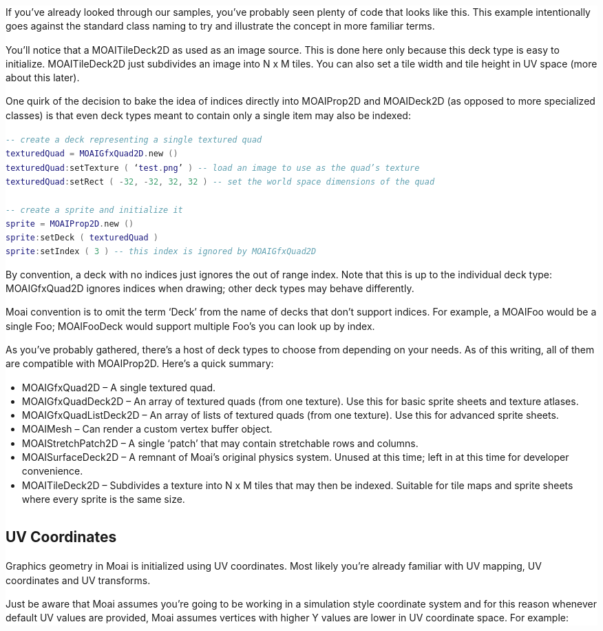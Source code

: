If you’ve already looked through our samples, you’ve probably seen plenty of code that looks like this. This example intentionally goes against the standard class naming to try and illustrate the concept in more familiar terms.

You’ll notice that a MOAITileDeck2D as used as an image source. This is done here only because this deck type is easy to initialize. MOAITileDeck2D just subdivides an image into N x M tiles. You can also set a tile width and tile height in UV space (more about this later).

One quirk of the decision to bake the idea of indices directly into MOAIProp2D and MOAIDeck2D (as opposed to more specialized classes) is that even deck types meant to contain only a single item may also be indexed:

```lua
-- create a deck representing a single textured quad
texturedQuad = MOAIGfxQuad2D.new ()
texturedQuad:setTexture ( ‘test.png’ ) -- load an image to use as the quad’s texture
texturedQuad:setRect ( -32, -32, 32, 32 ) -- set the world space dimensions of the quad

-- create a sprite and initialize it
sprite = MOAIProp2D.new ()
sprite:setDeck ( texturedQuad )
sprite:setIndex ( 3 ) -- this index is ignored by MOAIGfxQuad2D
```

By convention, a deck with no indices just ignores the out of range index. Note that this is up to the individual deck type: MOAIGfxQuad2D ignores indices when drawing; other deck types may behave differently.

Moai convention is to omit the term ‘Deck’ from the name of decks that don’t support indices. For example, a MOAIFoo would be a single Foo; MOAIFooDeck would support multiple Foo’s you can look up by index.

As you’ve probably gathered, there’s a host of deck types to choose from depending on your needs. As of this writing, all of them are compatible with MOAIProp2D. Here’s a quick summary:

-   MOAIGfxQuad2D – A single textured quad.
-   MOAIGfxQuadDeck2D – An array of textured quads (from one texture). Use this for basic sprite sheets and texture atlases.
-   MOAIGfxQuadListDeck2D – An array of lists of textured quads (from one texture). Use this for advanced sprite sheets.
-   MOAIMesh – Can render a custom vertex buffer object.
-   MOAIStretchPatch2D – A single ‘patch’ that may contain stretchable rows and columns.
-   MOAISurfaceDeck2D – A remnant of Moai’s original physics system. Unused at this time; left in at this time for developer convenience.
-   MOAITileDeck2D – Subdivides a texture into N x M tiles that may then be indexed. Suitable for tile maps and sprite sheets where every sprite is the same size.

UV Coordinates
--------------

Graphics geometry in Moai is initialized using UV coordinates. Most likely you’re already familiar with UV mapping, UV coordinates and UV transforms.

Just be aware that Moai assumes you’re going to be working in a simulation style coordinate system and for this reason whenever default UV values are provided, Moai assumes vertices with higher Y values are lower in UV coordinate space. For example:

